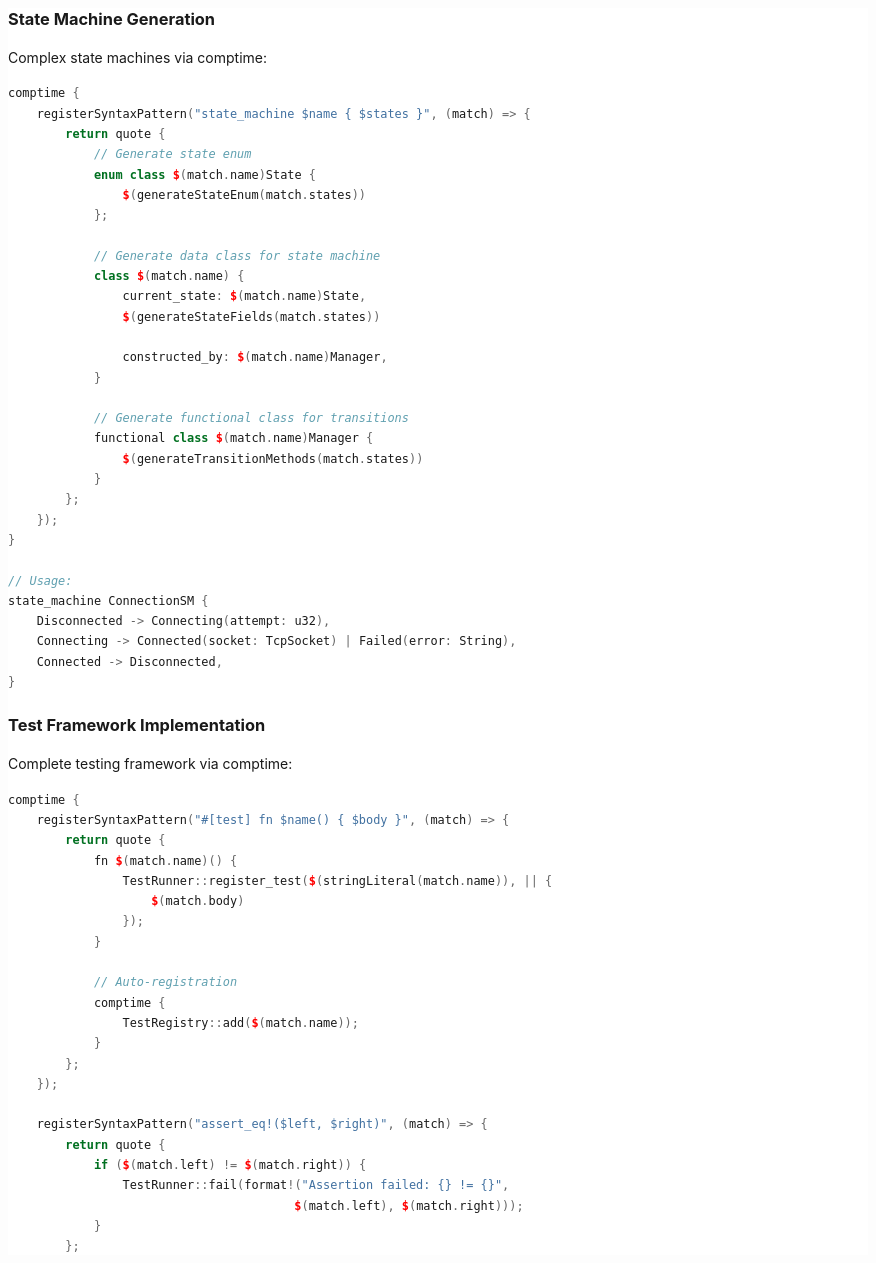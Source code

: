 ### State Machine Generation

Complex state machines via comptime:

```cpp
comptime {
    registerSyntaxPattern("state_machine $name { $states }", (match) => {
        return quote {
            // Generate state enum
            enum class $(match.name)State {
                $(generateStateEnum(match.states))
            };
            
            // Generate data class for state machine
            class $(match.name) {
                current_state: $(match.name)State,
                $(generateStateFields(match.states))
                
                constructed_by: $(match.name)Manager,
            }
            
            // Generate functional class for transitions
            functional class $(match.name)Manager {
                $(generateTransitionMethods(match.states))
            }
        };
    });
}

// Usage:
state_machine ConnectionSM {
    Disconnected -> Connecting(attempt: u32),
    Connecting -> Connected(socket: TcpSocket) | Failed(error: String),
    Connected -> Disconnected,
}
```

### Test Framework Implementation

Complete testing framework via comptime:

```cpp
comptime {
    registerSyntaxPattern("#[test] fn $name() { $body }", (match) => {
        return quote {
            fn $(match.name)() {
                TestRunner::register_test($(stringLiteral(match.name)), || {
                    $(match.body)
                });
            }
            
            // Auto-registration
            comptime {
                TestRegistry::add($(match.name));
            }
        };
    });
    
    registerSyntaxPattern("assert_eq!($left, $right)", (match) => {
        return quote {
            if ($(match.left) != $(match.right)) {
                TestRunner::fail(format!("Assertion failed: {} != {}", 
                                        $(match.left), $(match.right)));
            }
        };
```